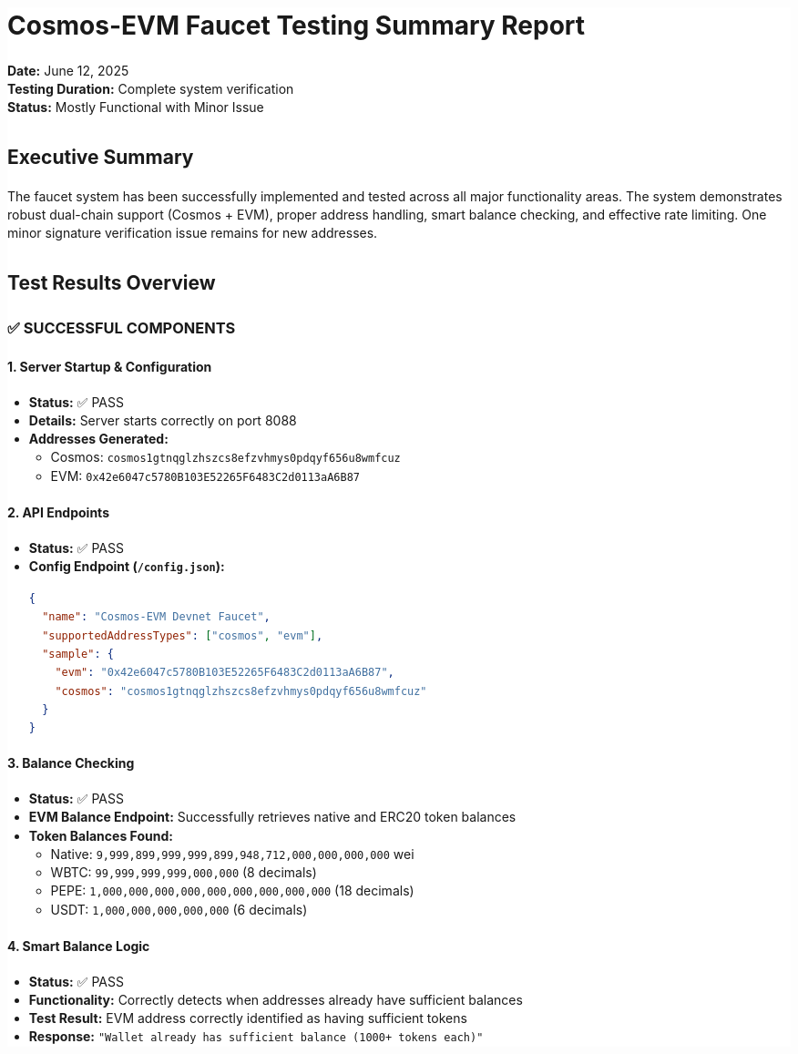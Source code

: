 # Cosmos-EVM Faucet Testing Summary Report
**Date:** June 12, 2025  
**Testing Duration:** Complete system verification  
**Status:** Mostly Functional with Minor Issue

## Executive Summary
The faucet system has been successfully implemented and tested across all major functionality areas. The system demonstrates robust dual-chain support (Cosmos + EVM), proper address handling, smart balance checking, and effective rate limiting. One minor signature verification issue remains for new addresses.

## Test Results Overview

### ✅ **SUCCESSFUL COMPONENTS**

#### 1. Server Startup & Configuration
- **Status:** ✅ PASS
- **Details:** Server starts correctly on port 8088
- **Addresses Generated:**
  - Cosmos: `cosmos1gtnqglzhszcs8efzvhmys0pdqyf656u8wmfcuz`
  - EVM: `0x42e6047c5780B103E52265F6483C2d0113aA6B87`

#### 2. API Endpoints
- **Status:** ✅ PASS
- **Config Endpoint (`/config.json`):**
  ```json
  {
    "name": "Cosmos-EVM Devnet Faucet",
    "supportedAddressTypes": ["cosmos", "evm"],
    "sample": {
      "evm": "0x42e6047c5780B103E52265F6483C2d0113aA6B87",
      "cosmos": "cosmos1gtnqglzhszcs8efzvhmys0pdqyf656u8wmfcuz"
    }
  }
  ```

#### 3. Balance Checking
- **Status:** ✅ PASS
- **EVM Balance Endpoint:** Successfully retrieves native and ERC20 token balances
- **Token Balances Found:**
  - Native: `9,999,899,999,999,899,948,712,000,000,000,000` wei
  - WBTC: `99,999,999,999,000,000` (8 decimals)
  - PEPE: `1,000,000,000,000,000,000,000,000,000` (18 decimals)
  - USDT: `1,000,000,000,000,000` (6 decimals)

#### 4. Smart Balance Logic
- **Status:** ✅ PASS
- **Functionality:** Correctly detects when addresses already have sufficient balances
- **Test Result:** EVM address correctly identified as having sufficient tokens
- **Response:** `"Wallet already has sufficient balance (1000+ tokens each)"`
